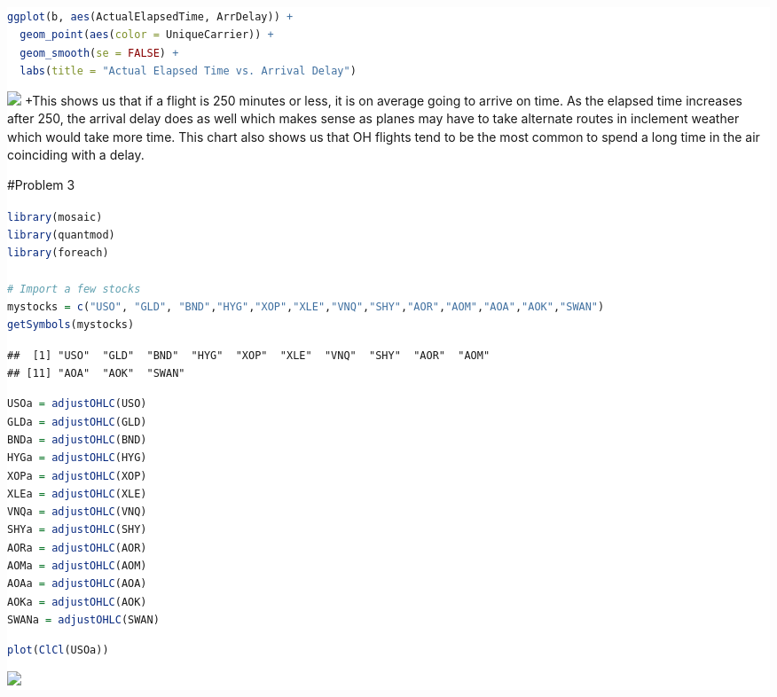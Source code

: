 ``` r
ggplot(b, aes(ActualElapsedTime, ArrDelay)) +
  geom_point(aes(color = UniqueCarrier)) +
  geom_smooth(se = FALSE) +
  labs(title = "Actual Elapsed Time vs. Arrival Delay")
```

![](Part2exercises_files/figure-markdown_github/12-1.png) +This shows us
that if a flight is 250 minutes or less, it is on average going to
arrive on time. As the elapsed time increases after 250, the arrival
delay does as well which makes sense as planes may have to take
alternate routes in inclement weather which would take more time. This
chart also shows us that OH flights tend to be the most common to spend
a long time in the air coinciding with a delay.

\#Problem 3

``` r
library(mosaic)
library(quantmod)
library(foreach)

# Import a few stocks
mystocks = c("USO", "GLD", "BND","HYG","XOP","XLE","VNQ","SHY","AOR","AOM","AOA","AOK","SWAN")
getSymbols(mystocks)
```

    ##  [1] "USO"  "GLD"  "BND"  "HYG"  "XOP"  "XLE"  "VNQ"  "SHY"  "AOR"  "AOM" 
    ## [11] "AOA"  "AOK"  "SWAN"

``` r
USOa = adjustOHLC(USO)
GLDa = adjustOHLC(GLD)
BNDa = adjustOHLC(BND)
HYGa = adjustOHLC(HYG)
XOPa = adjustOHLC(XOP)
XLEa = adjustOHLC(XLE)
VNQa = adjustOHLC(VNQ)
SHYa = adjustOHLC(SHY)
AORa = adjustOHLC(AOR)
AOMa = adjustOHLC(AOM)
AOAa = adjustOHLC(AOA)
AOKa = adjustOHLC(AOK)
SWANa = adjustOHLC(SWAN)
```

``` r
plot(ClCl(USOa))
```

![](Part2exercises_files/figure-markdown_github/15-1.png)
